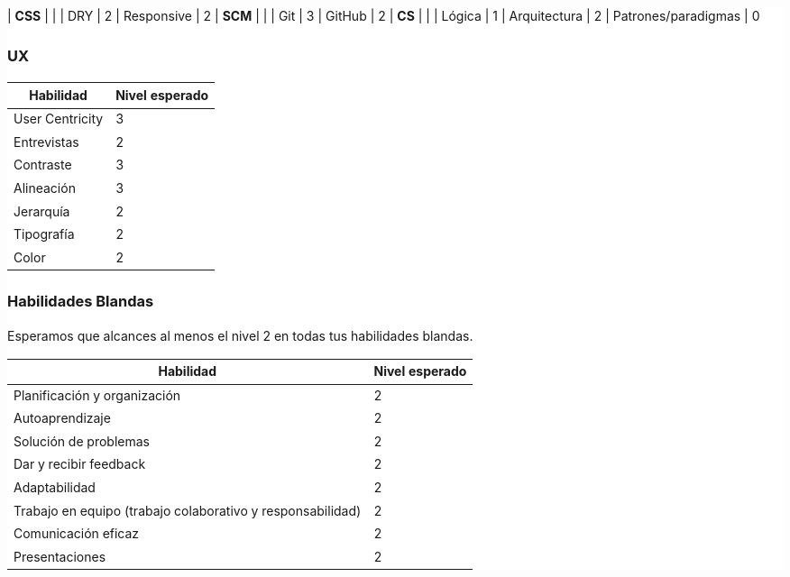 | **CSS** | |
| DRY | 2
| Responsive | 2
| **SCM** | |
| Git | 3
| GitHub | 2
| **CS** | |
| Lógica | 1
| Arquitectura | 2
| Patrones/paradigmas | 0

### UX

| Habilidad | Nivel esperado |
|-----------|----------------|
| User Centricity | 3 |
| Entrevistas | 2 |
| Contraste | 3 |
| Alineación | 3 |
| Jerarquía | 2 |
| Tipografía | 2 |
| Color | 2 |

### Habilidades Blandas
Esperamos que alcances al menos el nivel 2 en todas tus habilidades blandas.

| Habilidad | Nivel esperado |
|-----------|----------------|
| Planificación y organización | 2
| Autoaprendizaje | 2
| Solución de problemas | 2
| Dar y recibir feedback | 2
| Adaptabilidad | 2
| Trabajo en equipo (trabajo colaborativo y responsabilidad) | 2
| Comunicación eficaz | 2
| Presentaciones | 2
